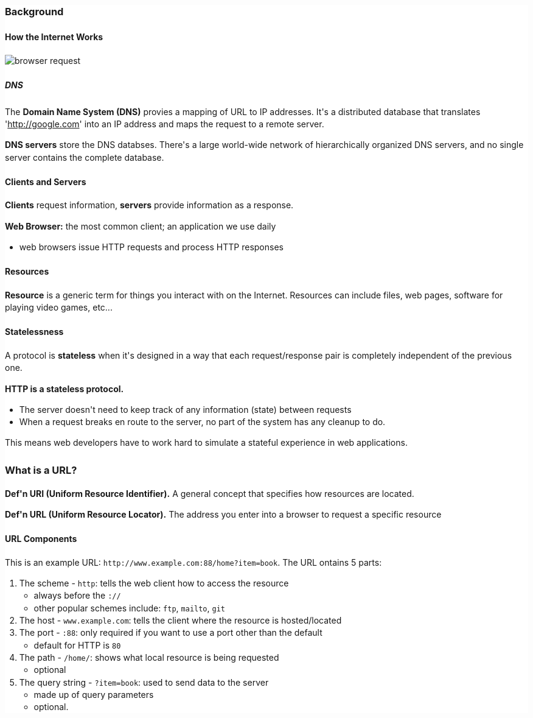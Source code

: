 ### Background

#### How the Internet Works

![browser request][browser_request]

[browser_request]: https://d186loudes4jlv.cloudfront.net/http/images/internet.png

##### DNS

The **Domain Name System (DNS)** provies a mapping of URL to IP addresses. It's a distributed database that translates 'http://google.com' into an IP address and maps the request to a remote server. 

**DNS servers** store the DNS databses. There's a large world-wide network of hierarchically organized DNS servers, and no single server contains the complete database. 

#### Clients and Servers

**Clients** request information, **servers** provide information as a response.

**Web Browser:** the most common client; an application we use daily
- web browsers issue HTTP requests and process HTTP responses

#### Resources

**Resource** is a generic term for things you interact with on the Internet. Resources can include files, web pages, software for playing video games, etc...

#### Statelessness

A protocol is **stateless** when it's designed in a way that each request/response pair is completely independent of the previous one. 

**HTTP is a stateless protocol.** 
- The server doesn't need to keep track of any information (state) between requests
- When a request breaks en route to the server, no part of the system has any cleanup to do.

This means web developers have to work hard to simulate a stateful experience in web applications.

### What is a URL?

**Def'n URI (Uniform Resource Identifier).** A general concept that specifies how resources are located.

**Def'n URL (Uniform Resource Locator).** The address you enter into a browser to request a specific resource

#### URL Components

This is an example URL: `http://www.example.com:88/home?item=book`. The URL ontains 5 parts:
1. The scheme - `http`: tells the web client how to access the resource
    - always before the `://`
    - other popular schemes include: `ftp`, `mailto`, `git`
2. The host - `www.example.com`: tells the client where the resource is hosted/located
3. The port - `:88`: only required if you want to use a port other than the default
    - default for HTTP is `80`
4. The path - `/home/`: shows what local resource is being requested
    - optional
5. The query string - `?item=book`: used to send data to the server
    - made up of query parameters
    - optional.


[client_server]: https://da77jsbdz4r05.cloudfront.net/images/handling_requests_manually/client-sever.png